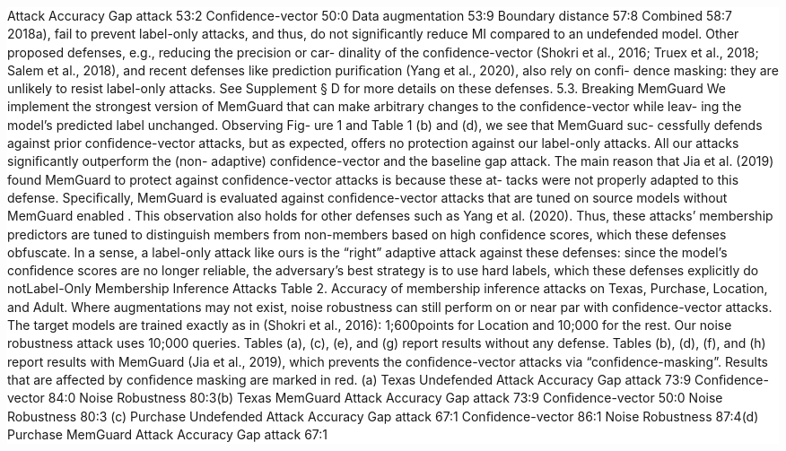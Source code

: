 Attack Accuracy
Gap attack 53:2
Conﬁdence-vector 50:0
Data augmentation 53:9
Boundary distance 57:8
Combined 58:7
2018a), fail to prevent label-only attacks, and thus, do not
signiﬁcantly reduce MI compared to an undefended model.
Other proposed defenses, e.g., reducing the precision or car-
dinality of the conﬁdence-vector (Shokri et al., 2016; Truex
et al., 2018; Salem et al., 2018), and recent defenses like
prediction puriﬁcation (Yang et al., 2020), also rely on conﬁ-
dence masking: they are unlikely to resist label-only attacks.
See Supplement § D for more details on these defenses.
5.3. Breaking MemGuard
We implement the strongest version of MemGuard that can
make arbitrary changes to the conﬁdence-vector while leav-
ing the model’s predicted label unchanged. Observing Fig-
ure 1 and Table 1 (b) and (d), we see that MemGuard suc-
cessfully defends against prior conﬁdence-vector attacks,
but as expected, offers no protection against our label-only
attacks. All our attacks signiﬁcantly outperform the (non-
adaptive) conﬁdence-vector and the baseline gap attack.
The main reason that Jia et al. (2019) found MemGuard to
protect against conﬁdence-vector attacks is because these at-
tacks were not properly adapted to this defense. Speciﬁcally,
MemGuard is evaluated against conﬁdence-vector attacks
that are tuned on source models without MemGuard enabled .
This observation also holds for other defenses such as Yang
et al. (2020). Thus, these attacks’ membership predictors are
tuned to distinguish members from non-members based on
high conﬁdence scores, which these defenses obfuscate. In
a sense, a label-only attack like ours is the “right” adaptive
attack against these defenses: since the model’s conﬁdence
scores are no longer reliable, the adversary’s best strategy
is to use hard labels, which these defenses explicitly do notLabel-Only Membership Inference Attacks
Table 2. Accuracy of membership inference attacks on Texas,
Purchase, Location, and Adult. Where augmentations may
not exist, noise robustness can still perform on or near par with
conﬁdence-vector attacks. The target models are trained exactly
as in (Shokri et al., 2016): 1;600points for Location and 10;000
for the rest. Our noise robustness attack uses 10;000 queries.
Tables (a), (c), (e), and (g) report results without any defense.
Tables (b), (d), (f), and (h) report results with MemGuard (Jia
et al., 2019), which prevents the conﬁdence-vector attacks via
“conﬁdence-masking”. Results that are affected by conﬁdence
masking are marked in red.
(a) Texas Undefended
Attack Accuracy
Gap attack 73:9
Conﬁdence-vector 84:0
Noise Robustness 80:3(b) Texas MemGuard
Attack Accuracy
Gap attack 73:9
Conﬁdence-vector 50:0
Noise Robustness 80:3
(c) Purchase Undefended
Attack Accuracy
Gap attack 67:1
Conﬁdence-vector 86:1
Noise Robustness 87:4(d) Purchase MemGuard
Attack Accuracy
Gap attack 67:1